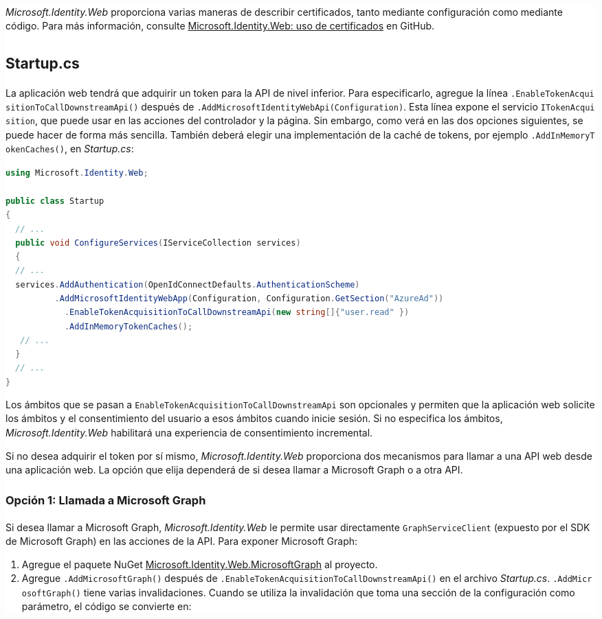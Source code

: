 *Microsoft.Identity.Web* proporciona varias maneras de describir certificados, tanto mediante configuración como mediante código. Para más información, consulte [Microsoft.Identity.Web: uso de certificados](https://github.com/AzureAD/microsoft-identity-web/wiki/Using-certificates) en GitHub.

## <a name="startupcs"></a>Startup.cs

La aplicación web tendrá que adquirir un token para la API de nivel inferior. Para especificarlo, agregue la línea `.EnableTokenAcquisitionToCallDownstreamApi()` después de `.AddMicrosoftIdentityWebApi(Configuration)`. Esta línea expone el servicio `ITokenAcquisition`, que puede usar en las acciones del controlador y la página. Sin embargo, como verá en las dos opciones siguientes, se puede hacer de forma más sencilla. También deberá elegir una implementación de la caché de tokens, por ejemplo `.AddInMemoryTokenCaches()`, en *Startup.cs*:

   ```csharp
   using Microsoft.Identity.Web;

   public class Startup
   {
     // ...
     public void ConfigureServices(IServiceCollection services)
     {
     // ...
     services.AddAuthentication(OpenIdConnectDefaults.AuthenticationScheme)
             .AddMicrosoftIdentityWebApp(Configuration, Configuration.GetSection("AzureAd"))
               .EnableTokenAcquisitionToCallDownstreamApi(new string[]{"user.read" })
               .AddInMemoryTokenCaches();
      // ...
     }
     // ...
   }
   ```

Los ámbitos que se pasan a `EnableTokenAcquisitionToCallDownstreamApi` son opcionales y permiten que la aplicación web solicite los ámbitos y el consentimiento del usuario a esos ámbitos cuando inicie sesión. Si no especifica los ámbitos, *Microsoft.Identity.Web* habilitará una experiencia de consentimiento incremental.

Si no desea adquirir el token por sí mismo, *Microsoft.Identity.Web* proporciona dos mecanismos para llamar a una API web desde una aplicación web. La opción que elija dependerá de si desea llamar a Microsoft Graph o a otra API.

### <a name="option-1-call-microsoft-graph"></a>Opción 1: Llamada a Microsoft Graph

Si desea llamar a Microsoft Graph, *Microsoft.Identity.Web* le permite usar directamente `GraphServiceClient` (expuesto por el SDK de Microsoft Graph) en las acciones de la API. Para exponer Microsoft Graph:

1. Agregue el paquete NuGet [Microsoft.Identity.Web.MicrosoftGraph](https://www.nuget.org/packages/Microsoft.Identity.Web.MicrosoftGraph) al proyecto.
1. Agregue `.AddMicrosoftGraph()` después de `.EnableTokenAcquisitionToCallDownstreamApi()` en el archivo *Startup.cs*. `.AddMicrosoftGraph()` tiene varias invalidaciones. Cuando se utiliza la invalidación que toma una sección de la configuración como parámetro, el código se convierte en:
